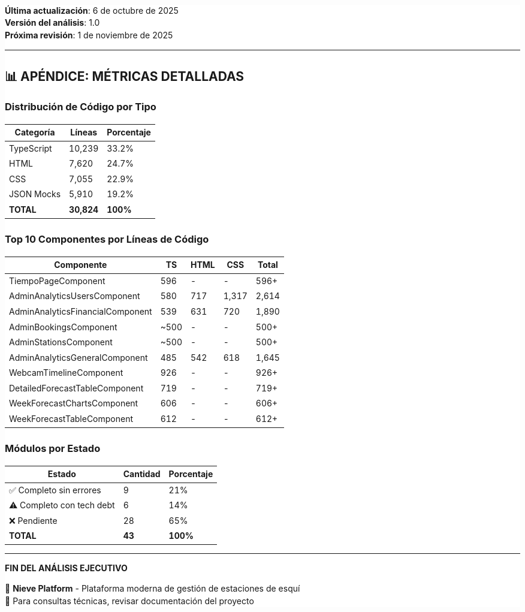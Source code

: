 
**Última actualización**: 6 de octubre de 2025  
**Versión del análisis**: 1.0  
**Próxima revisión**: 1 de noviembre de 2025

---

## 📊 APÉNDICE: MÉTRICAS DETALLADAS

### Distribución de Código por Tipo

| Categoría  | Líneas     | Porcentaje |
| ---------- | ---------- | ---------- |
| TypeScript | 10,239     | 33.2%      |
| HTML       | 7,620      | 24.7%      |
| CSS        | 7,055      | 22.9%      |
| JSON Mocks | 5,910      | 19.2%      |
| **TOTAL**  | **30,824** | **100%**   |

### Top 10 Componentes por Líneas de Código

| Componente                       | TS   | HTML | CSS   | Total |
| -------------------------------- | ---- | ---- | ----- | ----- |
| TiempoPageComponent              | 596  | -    | -     | 596+  |
| AdminAnalyticsUsersComponent     | 580  | 717  | 1,317 | 2,614 |
| AdminAnalyticsFinancialComponent | 539  | 631  | 720   | 1,890 |
| AdminBookingsComponent           | ~500 | -    | -     | 500+  |
| AdminStationsComponent           | ~500 | -    | -     | 500+  |
| AdminAnalyticsGeneralComponent   | 485  | 542  | 618   | 1,645 |
| WebcamTimelineComponent          | 926  | -    | -     | 926+  |
| DetailedForecastTableComponent   | 719  | -    | -     | 719+  |
| WeekForecastChartsComponent      | 606  | -    | -     | 606+  |
| WeekForecastTableComponent       | 612  | -    | -     | 612+  |

### Módulos por Estado

| Estado                    | Cantidad | Porcentaje |
| ------------------------- | -------- | ---------- |
| ✅ Completo sin errores   | 9        | 21%        |
| ⚠️ Completo con tech debt | 6        | 14%        |
| ❌ Pendiente              | 28       | 65%        |
| **TOTAL**                 | **43**   | **100%**   |

---

**FIN DEL ANÁLISIS EJECUTIVO**

🚀 **Nieve Platform** - Plataforma moderna de gestión de estaciones de esquí  
📧 Para consultas técnicas, revisar documentación del proyecto
